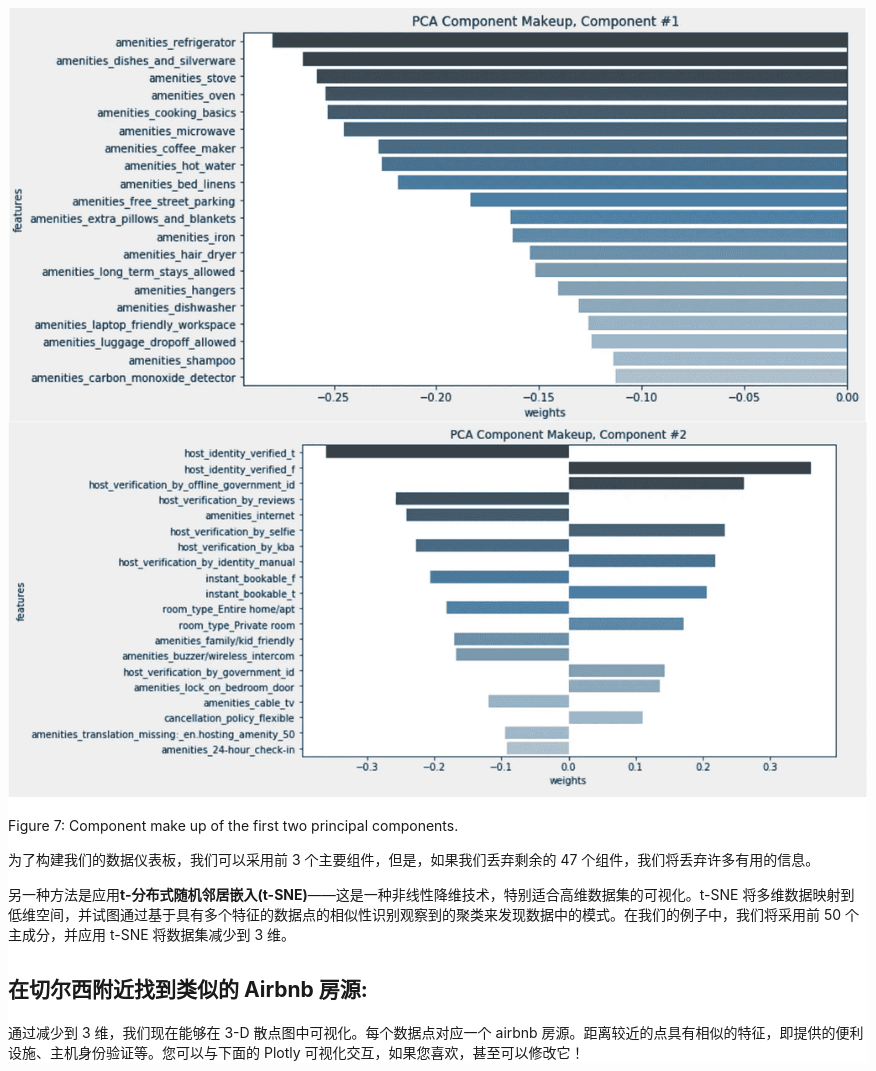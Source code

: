 ![](img/d93f066c9c07ff54eee2feca1edc5dae.png)

Figure 7: Component make up of the first two principal components.

为了构建我们的数据仪表板，我们可以采用前 3 个主要组件，但是，如果我们丢弃剩余的 47 个组件，我们将丢弃许多有用的信息。

另一种方法是应用**t-分布式随机邻居嵌入(t-SNE)**——这是一种非线性降维技术，特别适合高维数据集的可视化。t-SNE 将多维数据映射到低维空间，并试图通过基于具有多个特征的数据点的相似性识别观察到的聚类来发现数据中的模式。在我们的例子中，我们将采用前 50 个主成分，并应用 t-SNE 将数据集减少到 3 维。

## **在切尔西附近找到类似的 Airbnb 房源:**

通过减少到 3 维，我们现在能够在 3-D 散点图中可视化。每个数据点对应一个 airbnb 房源。距离较近的点具有相似的特征，即提供的便利设施、主机身份验证等。您可以与下面的 Plotly 可视化交互，如果您喜欢，甚至可以修改它！
